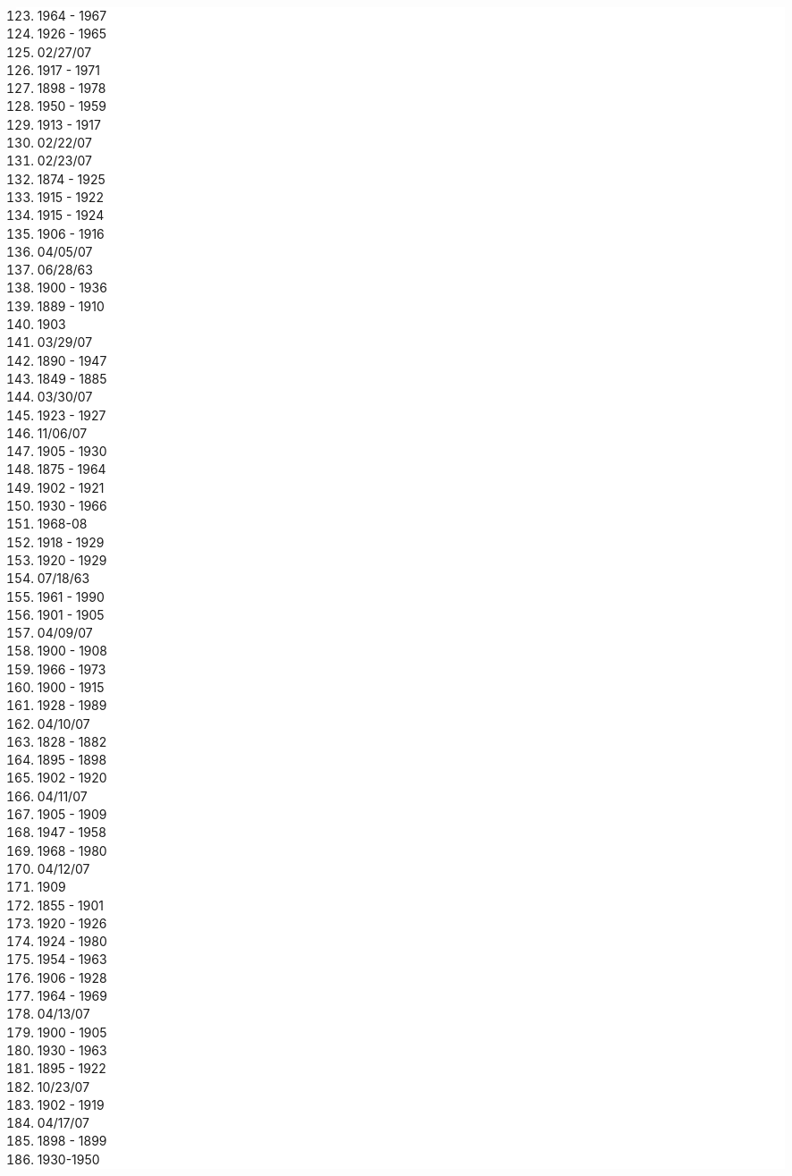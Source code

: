 123. 1964 - 1967
124. 1926 - 1965
125. 02/27/07
126. 1917 - 1971
127. 1898 - 1978
128. 1950 - 1959
129. 1913 - 1917
130. 02/22/07
131. 02/23/07
132. 1874 - 1925
133. 1915 - 1922
134. 1915 - 1924
135. 1906 - 1916
136. 04/05/07
137. 06/28/63
138. 1900 - 1936
139. 1889 - 1910
140. 1903
141. 03/29/07
142. 1890 - 1947
143. 1849 - 1885
144. 03/30/07
145. 1923 - 1927
146. 11/06/07
147. 1905 - 1930
148. 1875 - 1964
149. 1902 - 1921
150. 1930 - 1966
151. 1968-08
152. 1918 - 1929
153. 1920 - 1929
154. 07/18/63
155. 1961 - 1990
156. 1901 - 1905
157. 04/09/07
158. 1900 - 1908
159. 1966 - 1973
160. 1900 - 1915
161. 1928 - 1989
162. 04/10/07
163. 1828 - 1882
164. 1895 - 1898
165. 1902 - 1920
166. 04/11/07
167. 1905 - 1909
168. 1947 - 1958
169. 1968 - 1980
170. 04/12/07
171. 1909
172. 1855 - 1901
173. 1920 - 1926
174. 1924 - 1980
175. 1954 - 1963
176. 1906 - 1928
177. 1964 - 1969
178. 04/13/07
179. 1900 - 1905
180. 1930 - 1963
181. 1895 - 1922
182. 10/23/07
183. 1902 - 1919
184. 04/17/07
185. 1898 - 1899
186. 1930-1950